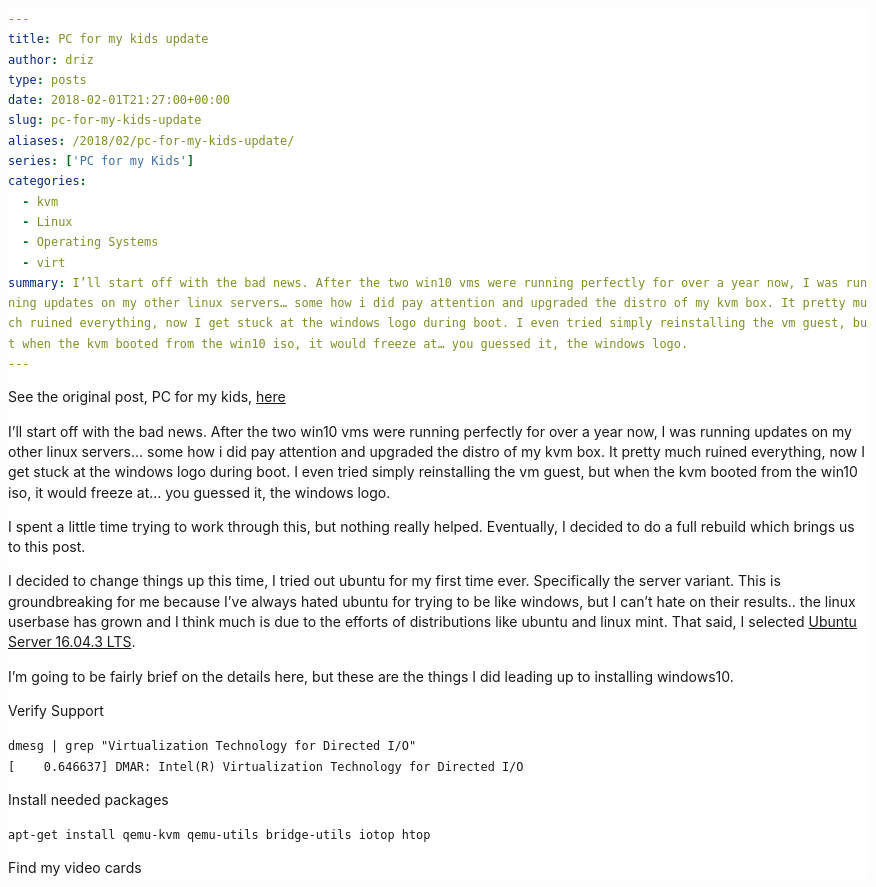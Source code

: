 ```yaml
---
title: PC for my kids update
author: driz
type: posts
date: 2018-02-01T21:27:00+00:00
slug: pc-for-my-kids-update
aliases: /2018/02/pc-for-my-kids-update/
series: ['PC for my Kids']
categories:
  - kvm
  - Linux
  - Operating Systems
  - virt
summary: I’ll start off with the bad news. After the two win10 vms were running perfectly for over a year now, I was running updates on my other linux servers… some how i did pay attention and upgraded the distro of my kvm box. It pretty much ruined everything, now I get stuck at the windows logo during boot. I even tried simply reinstalling the vm guest, but when the kvm booted from the win10 iso, it would freeze at… you guessed it, the windows logo.
---
```


See the original post, PC for my kids, [here](https://blog.longoconsulting.us/2017/01/pc-for-my-kids/)

I’ll start off with the bad news. After the two win10 vms were running perfectly for over a year now, I was running updates on my other linux servers… some how i did pay attention and upgraded the distro of my kvm box. It pretty much ruined everything, now I get stuck at the windows logo during boot. I even tried simply reinstalling the vm guest, but when the kvm booted from the win10 iso, it would freeze at… you guessed it, the windows logo.

I spent a little time trying to work through this, but nothing really helped. Eventually, I decided to do a full rebuild which brings us to this post.

I decided to change things up this time, I tried out ubuntu for my first time ever. Specifically the server variant. This is groundbreaking for me because I’ve always hated ubuntu for trying to be like windows, but I can’t hate on their results.. the linux userbase has grown and I think much is due to the efforts of distributions like ubuntu and linux mint. That said, I selected [Ubuntu Server 16.04.3 LTS](http://releases.ubuntu.com/16.04/ubuntu-16.04.3-server-amd64.iso.torrent).

I’m going to be fairly brief on the details here, but these are the things I did leading up to installing windows10.

Verify Support

```Shell
dmesg | grep "Virtualization Technology for Directed I/O"
[    0.646637] DMAR: Intel(R) Virtualization Technology for Directed I/O
```

Install needed packages

`apt-get install qemu-kvm qemu-utils bridge-utils iotop htop`

Find my video cards
